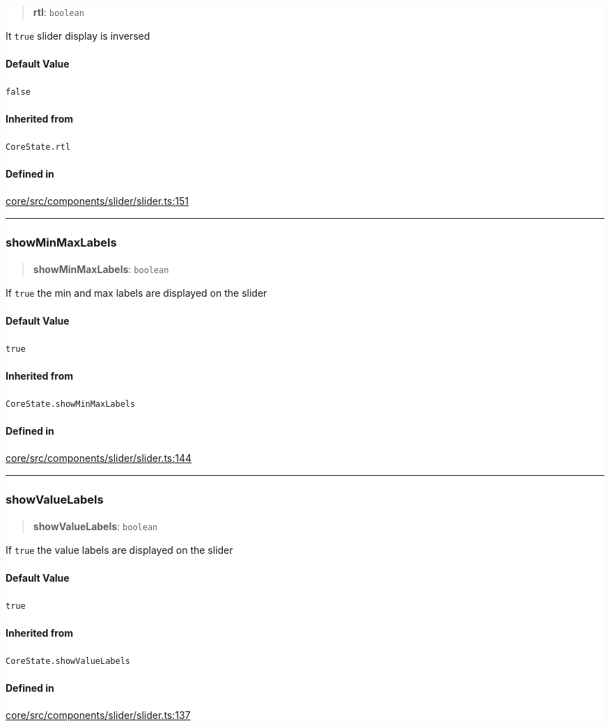 > **rtl**: `boolean`

It `true` slider display is inversed

#### Default Value

`false`

#### Inherited from

`CoreState.rtl`

#### Defined in

[core/src/components/slider/slider.ts:151](https://github.com/AmadeusITGroup/AgnosUI/blob/8e4b1f5404152873832be3bb426d763c5f7df17d/core/src/components/slider/slider.ts#L151)

***

### showMinMaxLabels

> **showMinMaxLabels**: `boolean`

If `true` the min and max labels are displayed on the slider

#### Default Value

`true`

#### Inherited from

`CoreState.showMinMaxLabels`

#### Defined in

[core/src/components/slider/slider.ts:144](https://github.com/AmadeusITGroup/AgnosUI/blob/8e4b1f5404152873832be3bb426d763c5f7df17d/core/src/components/slider/slider.ts#L144)

***

### showValueLabels

> **showValueLabels**: `boolean`

If `true` the value labels are displayed on the slider

#### Default Value

`true`

#### Inherited from

`CoreState.showValueLabels`

#### Defined in

[core/src/components/slider/slider.ts:137](https://github.com/AmadeusITGroup/AgnosUI/blob/8e4b1f5404152873832be3bb426d763c5f7df17d/core/src/components/slider/slider.ts#L137)
